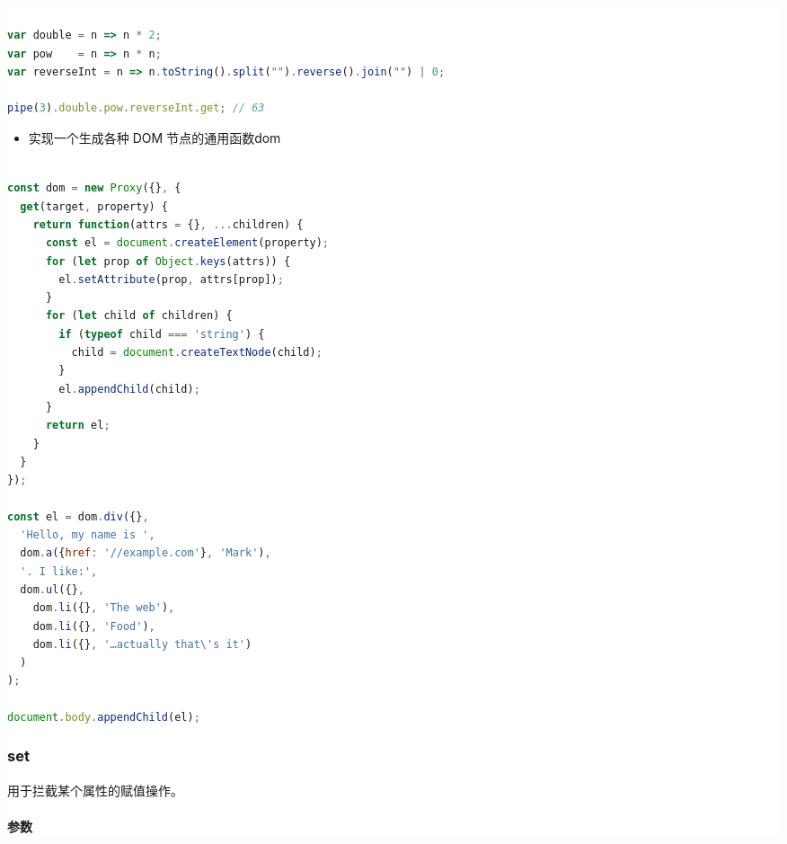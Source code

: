 ```javascript

var double = n => n * 2;
var pow    = n => n * n;
var reverseInt = n => n.toString().split("").reverse().join("") | 0;

pipe(3).double.pow.reverseInt.get; // 63

```

- 实现一个生成各种 DOM 节点的通用函数dom

```javascript

const dom = new Proxy({}, {
  get(target, property) {
    return function(attrs = {}, ...children) {
      const el = document.createElement(property);
      for (let prop of Object.keys(attrs)) {
        el.setAttribute(prop, attrs[prop]);
      }
      for (let child of children) {
        if (typeof child === 'string') {
          child = document.createTextNode(child);
        }
        el.appendChild(child);
      }
      return el;
    }
  }
});

const el = dom.div({},
  'Hello, my name is ',
  dom.a({href: '//example.com'}, 'Mark'),
  '. I like:',
  dom.ul({},
    dom.li({}, 'The web'),
    dom.li({}, 'Food'),
    dom.li({}, '…actually that\'s it')
  )
);

document.body.appendChild(el);

```

### set

用于拦截某个属性的赋值操作。

#### 参数
